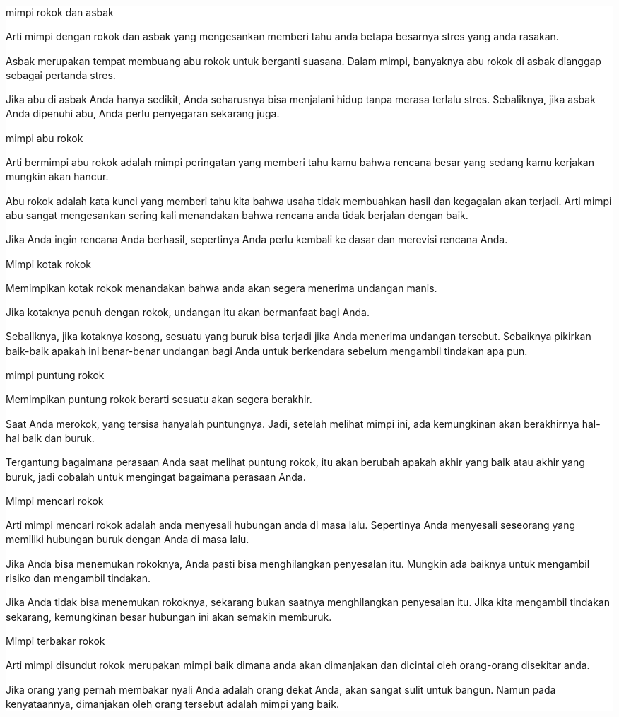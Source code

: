 mimpi rokok dan asbak

Arti mimpi dengan rokok dan asbak yang mengesankan memberi tahu anda betapa besarnya stres yang anda rasakan.

Asbak merupakan tempat membuang abu rokok untuk berganti suasana. Dalam mimpi, banyaknya abu rokok di asbak dianggap sebagai pertanda stres.

Jika abu di asbak Anda hanya sedikit, Anda seharusnya bisa menjalani hidup tanpa merasa terlalu stres. Sebaliknya, jika asbak Anda dipenuhi abu, Anda perlu penyegaran sekarang juga.

mimpi abu rokok

Arti bermimpi abu rokok adalah mimpi peringatan yang memberi tahu kamu bahwa rencana besar yang sedang kamu kerjakan mungkin akan hancur.

Abu rokok adalah kata kunci yang memberi tahu kita bahwa usaha tidak membuahkan hasil dan kegagalan akan terjadi. Arti mimpi abu sangat mengesankan sering kali menandakan bahwa rencana anda tidak berjalan dengan baik.

Jika Anda ingin rencana Anda berhasil, sepertinya Anda perlu kembali ke dasar dan merevisi rencana Anda.

Mimpi kotak rokok

Memimpikan kotak rokok menandakan bahwa anda akan segera menerima undangan manis.

Jika kotaknya penuh dengan rokok, undangan itu akan bermanfaat bagi Anda.

Sebaliknya, jika kotaknya kosong, sesuatu yang buruk bisa terjadi jika Anda menerima undangan tersebut. Sebaiknya pikirkan baik-baik apakah ini benar-benar undangan bagi Anda untuk berkendara sebelum mengambil tindakan apa pun.

mimpi puntung rokok

Memimpikan puntung rokok berarti sesuatu akan segera berakhir.

Saat Anda merokok, yang tersisa hanyalah puntungnya. Jadi, setelah melihat mimpi ini, ada kemungkinan akan berakhirnya hal-hal baik dan buruk.

Tergantung bagaimana perasaan Anda saat melihat puntung rokok, itu akan berubah apakah akhir yang baik atau akhir yang buruk, jadi cobalah untuk mengingat bagaimana perasaan Anda.

Mimpi mencari rokok

Arti mimpi mencari rokok adalah anda menyesali hubungan anda di masa lalu. Sepertinya Anda menyesali seseorang yang memiliki hubungan buruk dengan Anda di masa lalu.

Jika Anda bisa menemukan rokoknya, Anda pasti bisa menghilangkan penyesalan itu. Mungkin ada baiknya untuk mengambil risiko dan mengambil tindakan.

Jika Anda tidak bisa menemukan rokoknya, sekarang bukan saatnya menghilangkan penyesalan itu. Jika kita mengambil tindakan sekarang, kemungkinan besar hubungan ini akan semakin memburuk.

Mimpi terbakar rokok

Arti mimpi disundut rokok merupakan mimpi baik dimana anda akan dimanjakan dan dicintai oleh orang-orang disekitar anda.

Jika orang yang pernah membakar nyali Anda adalah orang dekat Anda, akan sangat sulit untuk bangun. Namun pada kenyataannya, dimanjakan oleh orang tersebut adalah mimpi yang baik.
